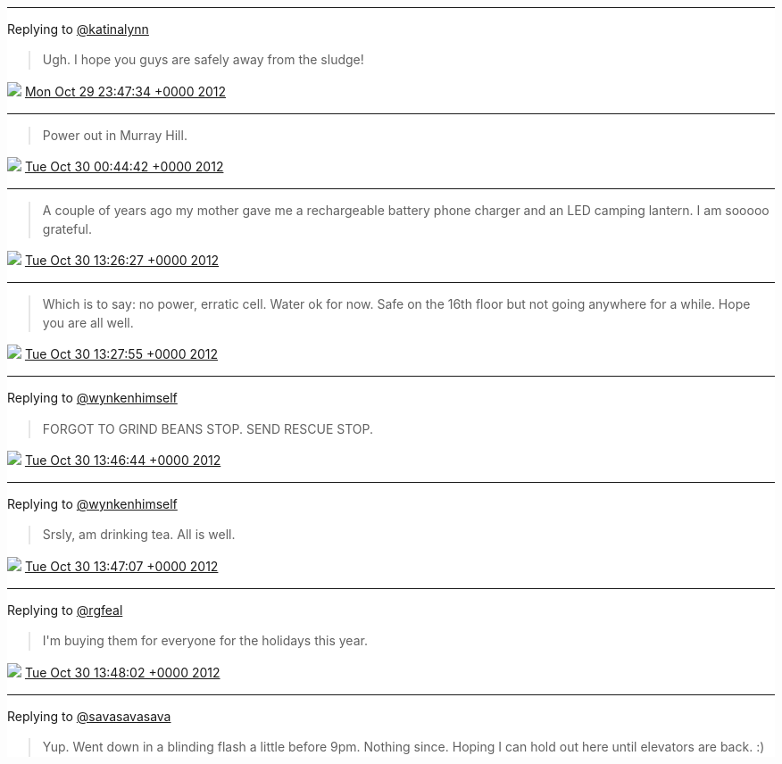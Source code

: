 ----

Replying to [@katinalynn](https://twitter.com/katinalynn/status/263060561389039618)

> Ugh\. I hope you guys are safely away from the sludge\!

<img src="../../media/tweet.ico" width="12" /> [Mon Oct 29 23:47:34 +0000 2012](https://twitter.com/kfitz/status/263064566068543489)

----

> Power out in Murray Hill\.

<img src="../../media/tweet.ico" width="12" /> [Tue Oct 30 00:44:42 +0000 2012](https://twitter.com/kfitz/status/263078943400280064)

----

> A couple of years ago my mother gave me a rechargeable battery phone charger and an LED camping lantern\. I am sooooo grateful\.

<img src="../../media/tweet.ico" width="12" /> [Tue Oct 30 13:26:27 +0000 2012](https://twitter.com/kfitz/status/263270643804557312)

----

> Which is to say: no power, erratic cell\. Water ok for now\. Safe on the 16th floor but not going anywhere for a while\. Hope you are all well\.

<img src="../../media/tweet.ico" width="12" /> [Tue Oct 30 13:27:55 +0000 2012](https://twitter.com/kfitz/status/263271012991393792)

----

Replying to [@wynkenhimself](https://twitter.com/wynkenhimself/status/263273865952772096)

> FORGOT TO GRIND BEANS STOP\. SEND RESCUE STOP\.

<img src="../../media/tweet.ico" width="12" /> [Tue Oct 30 13:46:44 +0000 2012](https://twitter.com/kfitz/status/263275749505642497)

----

Replying to [@wynkenhimself](https://twitter.com/wynkenhimself/status/263273865952772096)

> Srsly, am drinking tea\. All is well\.

<img src="../../media/tweet.ico" width="12" /> [Tue Oct 30 13:47:07 +0000 2012](https://twitter.com/kfitz/status/263275844158513152)

----

Replying to [@rgfeal](https://twitter.com/rgfeal/status/263274672953626624)

> I'm buying them for everyone for the holidays this year\.

<img src="../../media/tweet.ico" width="12" /> [Tue Oct 30 13:48:02 +0000 2012](https://twitter.com/kfitz/status/263276074769723392)

----

Replying to [@savasavasava](https://twitter.com/savasavasava/status/263286411359293440)

> Yup\. Went down in a blinding flash a little before 9pm\. Nothing since\. Hoping I can hold out here until elevators are back\. :\)
